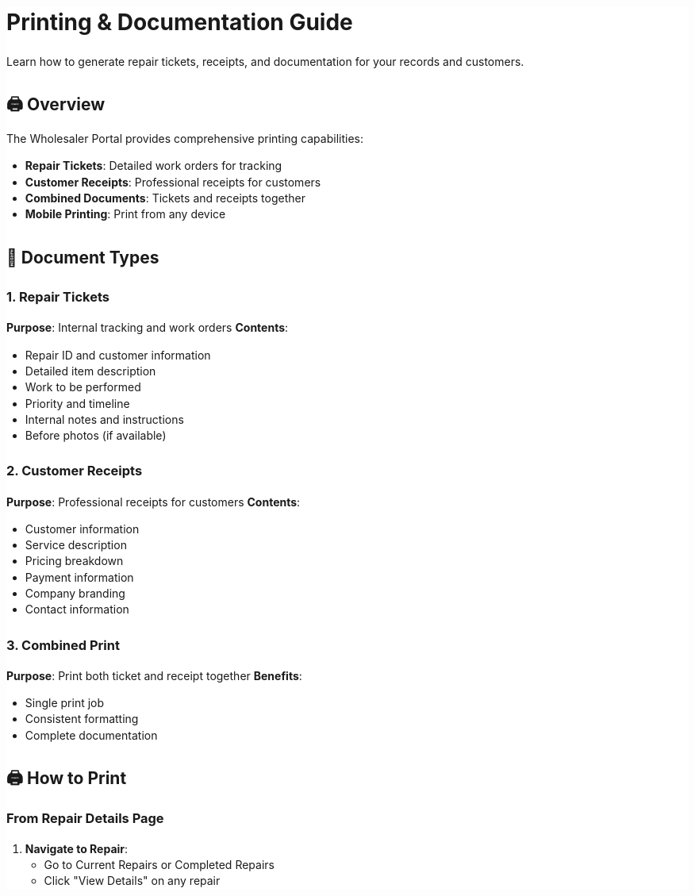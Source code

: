 # Printing & Documentation Guide

Learn how to generate repair tickets, receipts, and documentation for your records and customers.

## 🖨️ Overview

The Wholesaler Portal provides comprehensive printing capabilities:
- **Repair Tickets**: Detailed work orders for tracking
- **Customer Receipts**: Professional receipts for customers
- **Combined Documents**: Tickets and receipts together
- **Mobile Printing**: Print from any device

## 📄 Document Types

### 1. Repair Tickets
**Purpose**: Internal tracking and work orders
**Contents**:
- Repair ID and customer information
- Detailed item description
- Work to be performed
- Priority and timeline
- Internal notes and instructions
- Before photos (if available)

### 2. Customer Receipts  
**Purpose**: Professional receipts for customers
**Contents**:
- Customer information
- Service description
- Pricing breakdown
- Payment information
- Company branding
- Contact information

### 3. Combined Print
**Purpose**: Print both ticket and receipt together
**Benefits**:
- Single print job
- Consistent formatting
- Complete documentation

## 🖨️ How to Print

### From Repair Details Page

1. **Navigate to Repair**:
   - Go to Current Repairs or Completed Repairs
   - Click "View Details" on any repair
